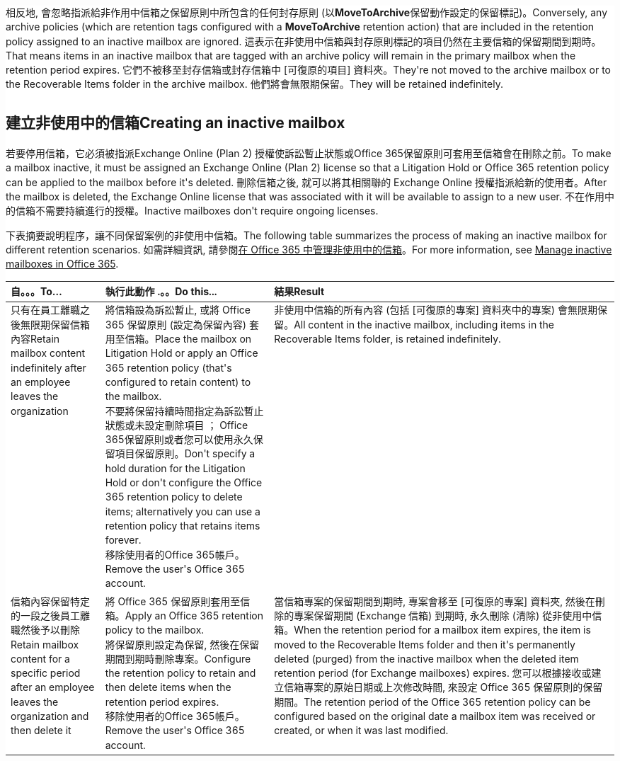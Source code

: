<span data-ttu-id="42263-171">相反地, 會忽略指派給非作用中信箱之保留原則中所包含的任何封存原則 (以**MoveToArchive**保留動作設定的保留標記)。</span><span class="sxs-lookup"><span data-stu-id="42263-171">Conversely, any archive policies (which are retention tags configured with a **MoveToArchive** retention action) that are included in the retention policy assigned to an inactive mailbox are ignored.</span></span> <span data-ttu-id="42263-172">這表示在非使用中信箱與封存原則標記的項目仍然在主要信箱的保留期間到期時。</span><span class="sxs-lookup"><span data-stu-id="42263-172">That means items in an inactive mailbox that are tagged with an archive policy will remain in the primary mailbox when the retention period expires.</span></span> <span data-ttu-id="42263-173">它們不被移至封存信箱或封存信箱中 [可復原的項目] 資料夾。</span><span class="sxs-lookup"><span data-stu-id="42263-173">They're not moved to the archive mailbox or to the Recoverable Items folder in the archive mailbox.</span></span> <span data-ttu-id="42263-174">他們將會無限期保留。</span><span class="sxs-lookup"><span data-stu-id="42263-174">They will be retained indefinitely.</span></span> 
  
## <a name="creating-an-inactive-mailbox"></a><span data-ttu-id="42263-175">建立非使用中的信箱</span><span class="sxs-lookup"><span data-stu-id="42263-175">Creating an inactive mailbox</span></span>

<span data-ttu-id="42263-176">若要停用信箱，它必須被指派Exchange Online (Plan 2) 授權使訴訟暫止狀態或Office 365保留原則可套用至信箱會在刪除之前。</span><span class="sxs-lookup"><span data-stu-id="42263-176">To make a mailbox inactive, it must be assigned an Exchange Online (Plan 2) license so that a Litigation Hold or Office 365 retention policy can be applied to the mailbox before it's deleted.</span></span> <span data-ttu-id="42263-177">刪除信箱之後, 就可以將其相關聯的 Exchange Online 授權指派給新的使用者。</span><span class="sxs-lookup"><span data-stu-id="42263-177">After the mailbox is deleted, the Exchange Online license that was associated with it will be available to assign to a new user.</span></span> <span data-ttu-id="42263-178">不在作用中的信箱不需要持續進行的授權。</span><span class="sxs-lookup"><span data-stu-id="42263-178">Inactive mailboxes don't require ongoing licenses.</span></span>
  
<span data-ttu-id="42263-179">下表摘要說明程序，讓不同保留案例的非使用中信箱。</span><span class="sxs-lookup"><span data-stu-id="42263-179">The following table summarizes the process of making an inactive mailbox for different retention scenarios.</span></span> <span data-ttu-id="42263-180">如需詳細資訊, 請參閱[在 Office 365 中管理非使用中的信箱](create-and-manage-inactive-mailboxes.md)。</span><span class="sxs-lookup"><span data-stu-id="42263-180">For more information, see [Manage inactive mailboxes in Office 365](create-and-manage-inactive-mailboxes.md).</span></span>
  
|<span data-ttu-id="42263-181">**自。。。**</span><span class="sxs-lookup"><span data-stu-id="42263-181">**To…**</span></span>|<span data-ttu-id="42263-182">**執行此動作 .。。**</span><span class="sxs-lookup"><span data-stu-id="42263-182">**Do this...**</span></span>|<span data-ttu-id="42263-183">**結果**</span><span class="sxs-lookup"><span data-stu-id="42263-183">**Result**</span></span>|
|:-----|:-----|:-----|
|<span data-ttu-id="42263-184">只有在員工離職之後無限期保留信箱內容</span><span class="sxs-lookup"><span data-stu-id="42263-184">Retain mailbox content indefinitely after an employee leaves the organization</span></span>  <br/> | <span data-ttu-id="42263-185">將信箱設為訴訟暫止, 或將 Office 365 保留原則 (設定為保留內容) 套用至信箱。</span><span class="sxs-lookup"><span data-stu-id="42263-185">Place the mailbox on Litigation Hold or apply an Office 365 retention policy (that's configured to retain content) to the mailbox.</span></span>  <br/>  <span data-ttu-id="42263-186">不要將保留持續時間指定為訴訟暫止狀態或未設定刪除項目 ； Office 365保留原則或者您可以使用永久保留項目保留原則。</span><span class="sxs-lookup"><span data-stu-id="42263-186">Don't specify a hold duration for the Litigation Hold or don't configure the Office 365 retention policy to delete items; alternatively you can use a retention policy that retains items forever.</span></span>  <br/>  <span data-ttu-id="42263-187">移除使用者的Office 365帳戶。</span><span class="sxs-lookup"><span data-stu-id="42263-187">Remove the user's Office 365 account.</span></span>  <br/> |<span data-ttu-id="42263-188">非使用中信箱的所有內容 (包括 [可復原的專案] 資料夾中的專案) 會無限期保留。</span><span class="sxs-lookup"><span data-stu-id="42263-188">All content in the inactive mailbox, including items in the Recoverable Items folder, is retained indefinitely.</span></span>  <br/> |
|<span data-ttu-id="42263-189">信箱內容保留特定的一段之後員工離職然後予以刪除</span><span class="sxs-lookup"><span data-stu-id="42263-189">Retain mailbox content for a specific period after an employee leaves the organization and then delete it</span></span>  <br/> | <span data-ttu-id="42263-190">將 Office 365 保留原則套用至信箱。</span><span class="sxs-lookup"><span data-stu-id="42263-190">Apply an Office 365 retention policy to the mailbox.</span></span>  <br/>  <span data-ttu-id="42263-191">將保留原則設定為保留, 然後在保留期間到期時刪除專案。</span><span class="sxs-lookup"><span data-stu-id="42263-191">Configure the retention policy to retain and then delete items when the retention period expires.</span></span>  <br/>  <span data-ttu-id="42263-192">移除使用者的Office 365帳戶。</span><span class="sxs-lookup"><span data-stu-id="42263-192">Remove the user's Office 365 account.</span></span>  <br/> |<span data-ttu-id="42263-193">當信箱專案的保留期間到期時, 專案會移至 [可復原的專案] 資料夾, 然後在刪除的專案保留期間 (Exchange 信箱) 到期時, 永久刪除 (清除) 從非使用中信箱。</span><span class="sxs-lookup"><span data-stu-id="42263-193">When the retention period for a mailbox item expires, the item is moved to the Recoverable Items folder and then it's permanently deleted (purged) from the inactive mailbox when the deleted item retention period (for Exchange mailboxes) expires.</span></span> <span data-ttu-id="42263-194">您可以根據接收或建立信箱專案的原始日期或上次修改時間, 來設定 Office 365 保留原則的保留期間。</span><span class="sxs-lookup"><span data-stu-id="42263-194">The retention period of the Office 365 retention policy can be configured based on the original date a mailbox item was received or created, or when it was last modified.</span></span>  <br/> |
   